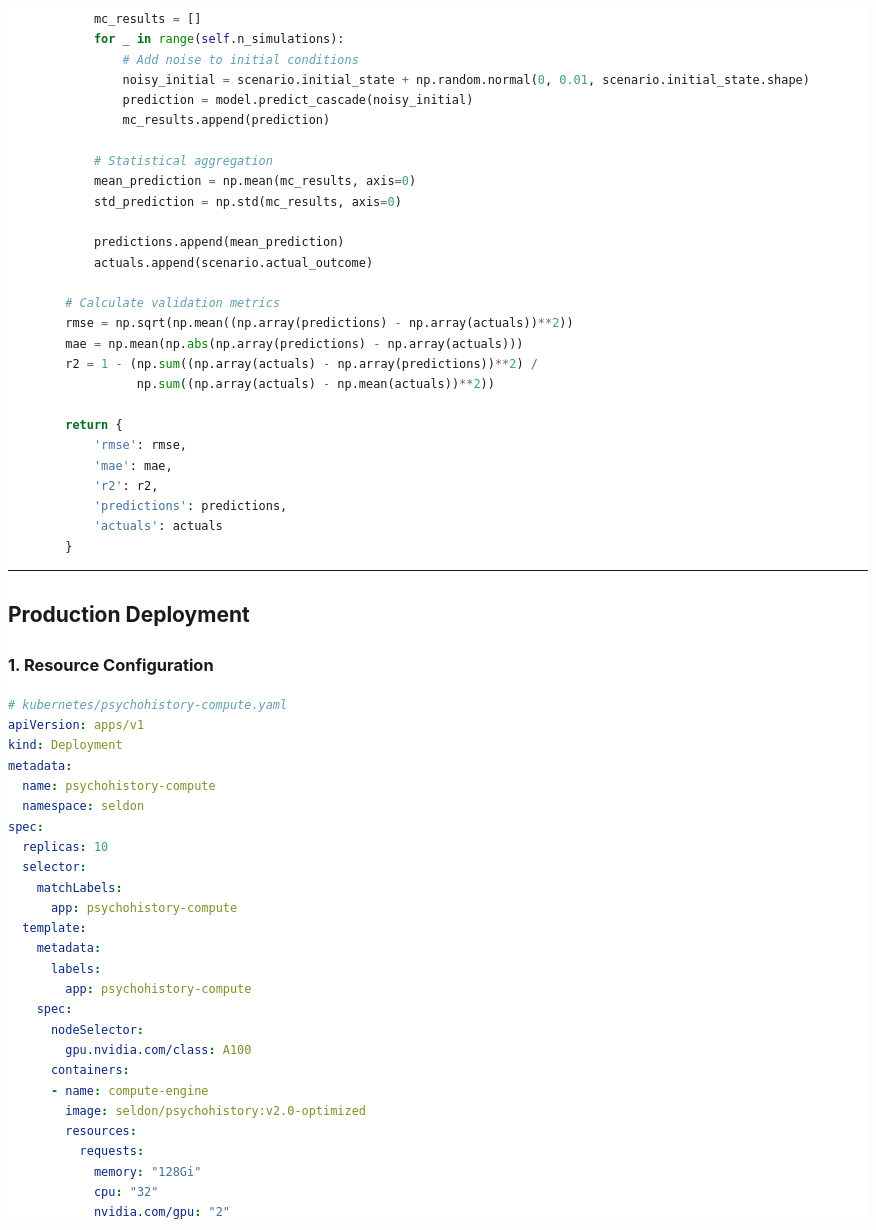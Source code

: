 ```python
            mc_results = []
            for _ in range(self.n_simulations):
                # Add noise to initial conditions
                noisy_initial = scenario.initial_state + np.random.normal(0, 0.01, scenario.initial_state.shape)
                prediction = model.predict_cascade(noisy_initial)
                mc_results.append(prediction)
            
            # Statistical aggregation
            mean_prediction = np.mean(mc_results, axis=0)
            std_prediction = np.std(mc_results, axis=0)
            
            predictions.append(mean_prediction)
            actuals.append(scenario.actual_outcome)
        
        # Calculate validation metrics
        rmse = np.sqrt(np.mean((np.array(predictions) - np.array(actuals))**2))
        mae = np.mean(np.abs(np.array(predictions) - np.array(actuals)))
        r2 = 1 - (np.sum((np.array(actuals) - np.array(predictions))**2) / 
                  np.sum((np.array(actuals) - np.mean(actuals))**2))
        
        return {
            'rmse': rmse,
            'mae': mae,
            'r2': r2,
            'predictions': predictions,
            'actuals': actuals
        }
```

---

## Production Deployment

### 1. Resource Configuration

```yaml
# kubernetes/psychohistory-compute.yaml
apiVersion: apps/v1
kind: Deployment
metadata:
  name: psychohistory-compute
  namespace: seldon
spec:
  replicas: 10
  selector:
    matchLabels:
      app: psychohistory-compute
  template:
    metadata:
      labels:
        app: psychohistory-compute
    spec:
      nodeSelector:
        gpu.nvidia.com/class: A100
      containers:
      - name: compute-engine
        image: seldon/psychohistory:v2.0-optimized
        resources:
          requests:
            memory: "128Gi"
            cpu: "32"
            nvidia.com/gpu: "2"
```